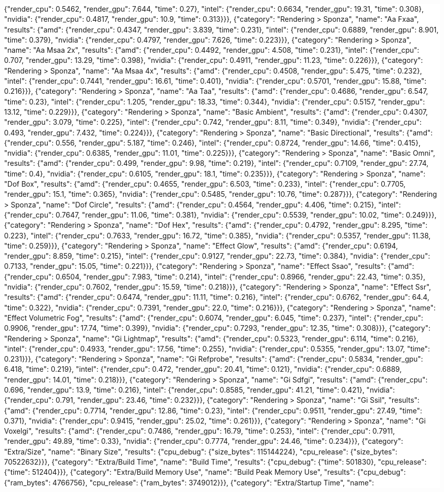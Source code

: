 {"render_cpu": 0.5462, "render_gpu": 7.644, "time": 0.27}, "intel": {"render_cpu": 0.6634, "render_gpu": 19.31, "time": 0.308}, "nvidia": {"render_cpu": 0.4817, "render_gpu": 10.9, "time": 0.313}}}, {"category": "Rendering > Sponza", "name": "Aa Fxaa", "results": {"amd": {"render_cpu": 0.4347, "render_gpu": 3.839, "time": 0.231}, "intel": {"render_cpu": 0.6889, "render_gpu": 8.901, "time": 0.379}, "nvidia": {"render_cpu": 0.4797, "render_gpu": 7.626, "time": 0.223}}}, {"category": "Rendering > Sponza", "name": "Aa Msaa 2x", "results": {"amd": {"render_cpu": 0.4492, "render_gpu": 4.508, "time": 0.231}, "intel": {"render_cpu": 0.707, "render_gpu": 13.29, "time": 0.398}, "nvidia": {"render_cpu": 0.4911, "render_gpu": 11.23, "time": 0.226}}}, {"category": "Rendering > Sponza", "name": "Aa Msaa 4x", "results": {"amd": {"render_cpu": 0.4508, "render_gpu": 5.475, "time": 0.232}, "intel": {"render_cpu": 0.7441, "render_gpu": 16.61, "time": 0.401}, "nvidia": {"render_cpu": 0.5701, "render_gpu": 15.88, "time": 0.216}}}, {"category": "Rendering > Sponza", "name": "Aa Taa", "results": {"amd": {"render_cpu": 0.4686, "render_gpu": 6.547, "time": 0.23}, "intel": {"render_cpu": 1.205, "render_gpu": 18.33, "time": 0.344}, "nvidia": {"render_cpu": 0.5157, "render_gpu": 13.12, "time": 0.229}}}, {"category": "Rendering > Sponza", "name": "Basic Ambient", "results": {"amd": {"render_cpu": 0.4307, "render_gpu": 3.079, "time": 0.225}, "intel": {"render_cpu": 0.742, "render_gpu": 8.11, "time": 0.349}, "nvidia": {"render_cpu": 0.493, "render_gpu": 7.432, "time": 0.224}}}, {"category": "Rendering > Sponza", "name": "Basic Directional", "results": {"amd": {"render_cpu": 0.556, "render_gpu": 5.187, "time": 0.246}, "intel": {"render_cpu": 0.8724, "render_gpu": 14.66, "time": 0.415}, "nvidia": {"render_cpu": 0.6385, "render_gpu": 11.01, "time": 0.225}}}, {"category": "Rendering > Sponza", "name": "Basic Omni", "results": {"amd": {"render_cpu": 0.499, "render_gpu": 9.98, "time": 0.219}, "intel": {"render_cpu": 0.7109, "render_gpu": 27.74, "time": 0.4}, "nvidia": {"render_cpu": 0.6105, "render_gpu": 18.1, "time": 0.235}}}, {"category": "Rendering > Sponza", "name": "Dof Box", "results": {"amd": {"render_cpu": 0.4655, "render_gpu": 6.503, "time": 0.233}, "intel": {"render_cpu": 0.7705, "render_gpu": 15.1, "time": 0.365}, "nvidia": {"render_cpu": 0.5485, "render_gpu": 10.76, "time": 0.287}}}, {"category": "Rendering > Sponza", "name": "Dof Circle", "results": {"amd": {"render_cpu": 0.4564, "render_gpu": 4.406, "time": 0.215}, "intel": {"render_cpu": 0.7647, "render_gpu": 11.06, "time": 0.381}, "nvidia": {"render_cpu": 0.5539, "render_gpu": 10.02, "time": 0.249}}}, {"category": "Rendering > Sponza", "name": "Dof Hex", "results": {"amd": {"render_cpu": 0.4792, "render_gpu": 8.295, "time": 0.223}, "intel": {"render_cpu": 0.7633, "render_gpu": 16.72, "time": 0.385}, "nvidia": {"render_cpu": 0.5357, "render_gpu": 11.38, "time": 0.259}}}, {"category": "Rendering > Sponza", "name": "Effect Glow", "results": {"amd": {"render_cpu": 0.6194, "render_gpu": 8.859, "time": 0.215}, "intel": {"render_cpu": 0.9127, "render_gpu": 22.73, "time": 0.384}, "nvidia": {"render_cpu": 0.7133, "render_gpu": 15.05, "time": 0.221}}}, {"category": "Rendering > Sponza", "name": "Effect Ssao", "results": {"amd": {"render_cpu": 0.6504, "render_gpu": 7.983, "time": 0.214}, "intel": {"render_cpu": 0.8966, "render_gpu": 22.43, "time": 0.35}, "nvidia": {"render_cpu": 0.7602, "render_gpu": 15.59, "time": 0.218}}}, {"category": "Rendering > Sponza", "name": "Effect Ssr", "results": {"amd": {"render_cpu": 0.6474, "render_gpu": 11.11, "time": 0.216}, "intel": {"render_cpu": 0.6762, "render_gpu": 64.4, "time": 0.322}, "nvidia": {"render_cpu": 0.7391, "render_gpu": 22.0, "time": 0.216}}}, {"category": "Rendering > Sponza", "name": "Effect Volumetric Fog", "results": {"amd": {"render_cpu": 0.6074, "render_gpu": 6.045, "time": 0.237}, "intel": {"render_cpu": 0.9906, "render_gpu": 17.74, "time": 0.399}, "nvidia": {"render_cpu": 0.7293, "render_gpu": 12.35, "time": 0.308}}}, {"category": "Rendering > Sponza", "name": "Gi Lightmap", "results": {"amd": {"render_cpu": 0.5323, "render_gpu": 6.114, "time": 0.216}, "intel": {"render_cpu": 0.4933, "render_gpu": 17.56, "time": 0.255}, "nvidia": {"render_cpu": 0.5355, "render_gpu": 13.07, "time": 0.231}}}, {"category": "Rendering > Sponza", "name": "Gi Refprobe", "results": {"amd": {"render_cpu": 0.5834, "render_gpu": 6.418, "time": 0.219}, "intel": {"render_cpu": 0.472, "render_gpu": 20.41, "time": 0.121}, "nvidia": {"render_cpu": 0.6889, "render_gpu": 14.01, "time": 0.218}}}, {"category": "Rendering > Sponza", "name": "Gi Sdfgi", "results": {"amd": {"render_cpu": 0.696, "render_gpu": 13.9, "time": 0.216}, "intel": {"render_cpu": 0.8585, "render_gpu": 41.21, "time": 0.421}, "nvidia": {"render_cpu": 0.791, "render_gpu": 23.46, "time": 0.232}}}, {"category": "Rendering > Sponza", "name": "Gi Ssil", "results": {"amd": {"render_cpu": 0.7714, "render_gpu": 12.86, "time": 0.23}, "intel": {"render_cpu": 0.9511, "render_gpu": 27.49, "time": 0.371}, "nvidia": {"render_cpu": 0.9415, "render_gpu": 25.02, "time": 0.261}}}, {"category": "Rendering > Sponza", "name": "Gi Voxelgi", "results": {"amd": {"render_cpu": 0.7486, "render_gpu": 16.79, "time": 0.253}, "intel": {"render_cpu": 0.7911, "render_gpu": 49.89, "time": 0.33}, "nvidia": {"render_cpu": 0.7774, "render_gpu": 24.46, "time": 0.234}}}, {"category": "Extra/Size", "name": "Binary Size", "results": {"cpu_debug": {"size_bytes": 115144224}, "cpu_release": {"size_bytes": 70522632}}}, {"category": "Extra/Build Time", "name": "Build Time", "results": {"cpu_debug": {"time": 501830}, "cpu_release": {"time": 512404}}}, {"category": "Extra/Build Memory Use", "name": "Build Peak Memory Use", "results": {"cpu_debug": {"ram_bytes": 4766756}, "cpu_release": {"ram_bytes": 3749012}}}, {"category": "Extra/Startup Time", "name":